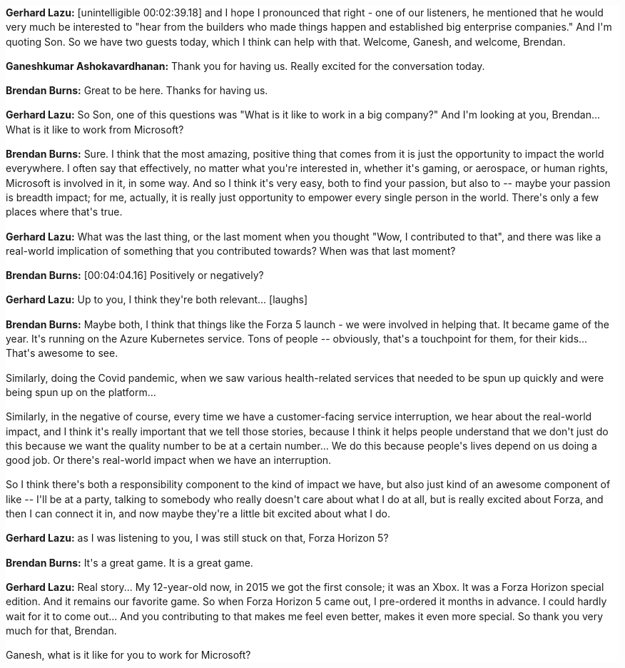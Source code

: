 **Gerhard Lazu:** \[unintelligible 00:02:39.18\] and I hope I pronounced that right - one of our listeners, he mentioned that he would very much be interested to "hear from the builders who made things happen and established big enterprise companies." And I'm quoting Son. So we have two guests today, which I think can help with that. Welcome, Ganesh, and welcome, Brendan.

**Ganeshkumar Ashokavardhanan:** Thank you for having us. Really excited for the conversation today.

**Brendan Burns:** Great to be here. Thanks for having us.

**Gerhard Lazu:** So Son, one of this questions was "What is it like to work in a big company?" And I'm looking at you, Brendan... What is it like to work from Microsoft?

**Brendan Burns:** Sure. I think that the most amazing, positive thing that comes from it is just the opportunity to impact the world everywhere. I often say that effectively, no matter what you're interested in, whether it's gaming, or aerospace, or human rights, Microsoft is involved in it, in some way. And so I think it's very easy, both to find your passion, but also to -- maybe your passion is breadth impact; for me, actually, it is really just opportunity to empower every single person in the world. There's only a few places where that's true.

**Gerhard Lazu:** What was the last thing, or the last moment when you thought "Wow, I contributed to that", and there was like a real-world implication of something that you contributed towards? When was that last moment?

**Brendan Burns:** \[00:04:04.16\] Positively or negatively?

**Gerhard Lazu:** Up to you, I think they're both relevant... \[laughs\]

**Brendan Burns:** Maybe both, I think that things like the Forza 5 launch - we were involved in helping that. It became game of the year. It's running on the Azure Kubernetes service. Tons of people -- obviously, that's a touchpoint for them, for their kids... That's awesome to see.

Similarly, doing the Covid pandemic, when we saw various health-related services that needed to be spun up quickly and were being spun up on the platform...

Similarly, in the negative of course, every time we have a customer-facing service interruption, we hear about the real-world impact, and I think it's really important that we tell those stories, because I think it helps people understand that we don't just do this because we want the quality number to be at a certain number... We do this because people's lives depend on us doing a good job. Or there's real-world impact when we have an interruption.

So I think there's both a responsibility component to the kind of impact we have, but also just kind of an awesome component of like -- I'll be at a party, talking to somebody who really doesn't care about what I do at all, but is really excited about Forza, and then I can connect it in, and now maybe they're a little bit excited about what I do.

**Gerhard Lazu:** as I was listening to you, I was still stuck on that, Forza Horizon 5?

**Brendan Burns:** It's a great game. It is a great game.

**Gerhard Lazu:** Real story... My 12-year-old now, in 2015 we got the first console; it was an Xbox. It was a Forza Horizon special edition. And it remains our favorite game. So when Forza Horizon 5 came out, I pre-ordered it months in advance. I could hardly wait for it to come out... And you contributing to that makes me feel even better, makes it even more special. So thank you very much for that, Brendan.

Ganesh, what is it like for you to work for Microsoft?
